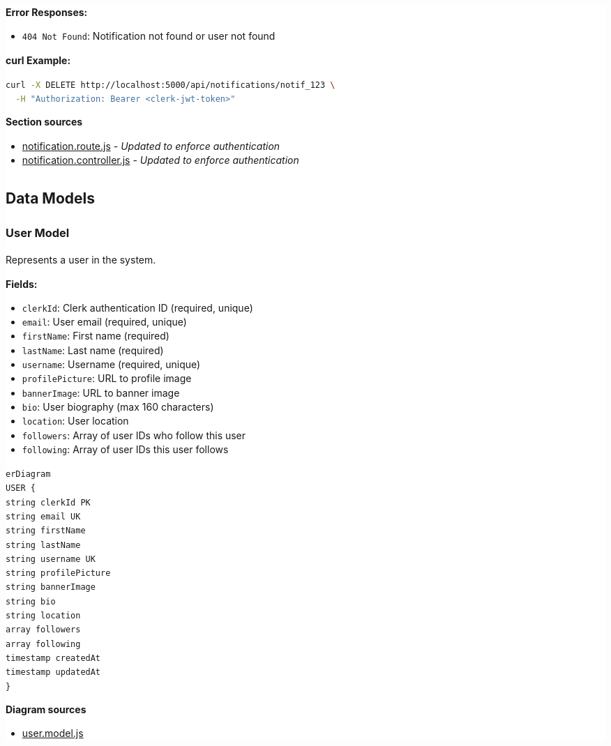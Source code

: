 **Error Responses:**
- `404 Not Found`: Notification not found or user not found

**curl Example:**
```bash
curl -X DELETE http://localhost:5000/api/notifications/notif_123 \
  -H "Authorization: Bearer <clerk-jwt-token>"
```

**Section sources**
- [notification.route.js](file://backend/src/routes/notification.route.js#L9-L10) - *Updated to enforce authentication*
- [notification.controller.js](file://backend/src/controllers/notification.controller.js#L19-L36) - *Updated to enforce authentication*

## Data Models

### User Model
Represents a user in the system.

**Fields:**
- `clerkId`: Clerk authentication ID (required, unique)
- `email`: User email (required, unique)
- `firstName`: First name (required)
- `lastName`: Last name (required)
- `username`: Username (required, unique)
- `profilePicture`: URL to profile image
- `bannerImage`: URL to banner image
- `bio`: User biography (max 160 characters)
- `location`: User location
- `followers`: Array of user IDs who follow this user
- `following`: Array of user IDs this user follows

```mermaid
erDiagram
USER {
string clerkId PK
string email UK
string firstName
string lastName
string username UK
string profilePicture
string bannerImage
string bio
string location
array followers
array following
timestamp createdAt
timestamp updatedAt
}
```

**Diagram sources**
- [user.model.js](file://backend/src/models/user.model.js#L1-L63)
